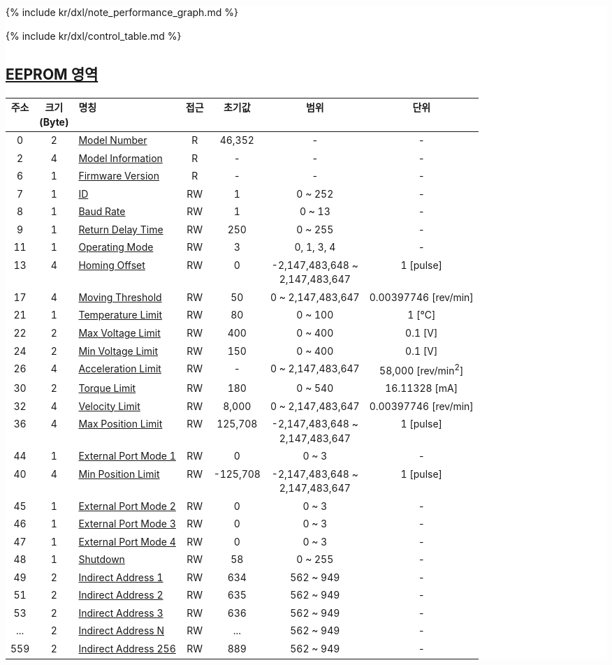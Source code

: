 {% include kr/dxl/note_performance_graph.md %}

{% include kr/dxl/control_table.md %}

## [EEPROM 영역](#eeprom-영역)

| 주소 | 크기<br>(Byte) | 명칭                                        | 접근 |  초기값  |                범위                |             단위             |
|:----:|:--------------:|:--------------------------------------------|:----:|:--------:|:----------------------------------:|:----------------------------:|
|  0   |       2        | [Model Number](#model-number)               |  R   |  46,352  |                 -                  |              -               |
|  2   |       4        | [Model Information](#model-information)     |  R   |    -     |                 -                  |              -               |
|  6   |       1        | [Firmware Version](#firmware-version)       |  R   |    -     |                 -                  |              -               |
|  7   |       1        | [ID](#id)                                   |  RW  |    1     |              0 ~ 252               |              -               |
|  8   |       1        | [Baud Rate](#baud-rate)                     |  RW  |    1     |               0 ~ 13               |              -               |
|  9   |       1        | [Return Delay Time](#return-delay-time)     |  RW  |   250    |              0 ~ 255               |              -               |
|  11  |       1        | [Operating Mode](#operating-mode)           |  RW  |    3     |             0, 1, 3, 4             |              -               |
|  13  |       4        | [Homing Offset](#homing-offset)             |  RW  |    0     | -2,147,483,648 ~<br> 2,147,483,647 |          1 [pulse]           |
|  17  |       4        | [Moving Threshold](#moving-threshold)       |  RW  |    50    |         0 ~ 2,147,483,647          |     0.00397746 [rev/min]     |
|  21  |       1        | [Temperature Limit](#temperature-limit)     |  RW  |    80    |              0 ~ 100               |          1 [&deg;C]          |
|  22  |       2        | [Max Voltage Limit](#max-voltage-limit)     |  RW  |   400    |              0 ~ 400               |           0.1 [V]            |
|  24  |       2        | [Min Voltage Limit](#min-voltage-limit)     |  RW  |   150    |              0 ~ 400               |           0.1 [V]            |
|  26  |       4        | [Acceleration Limit](#acceleration-limit)   |  RW  |    -     |         0 ~ 2,147,483,647          | 58,000 [rev/min<sup>2</sup>] |
|  30  |       2        | [Torque Limit](#torque-limit)               |  RW  |   180    |              0 ~ 540               |        16.11328 [mA]         |
|  32  |       4        | [Velocity Limit](#velocity-limit)           |  RW  |  8,000   |         0 ~ 2,147,483,647          |     0.00397746 [rev/min]     |
|  36  |       4        | [Max Position Limit](#max-position-limit)   |  RW  | 125,708  | -2,147,483,648 ~<br> 2,147,483,647 |          1 [pulse]           |
|  44  |       1        | [External Port Mode 1](#external-port-mode) |  RW  |    0     |               0 ~ 3                |              -               |
|  40  |       4        | [Min Position Limit](#min-position-limit)   |  RW  | -125,708 | -2,147,483,648 ~<br> 2,147,483,647 |          1 [pulse]           |
|  45  |       1        | [External Port Mode 2](#external-port-mode) |  RW  |    0     |               0 ~ 3                |              -               |
|  46  |       1        | [External Port Mode 3](#external-port-mode) |  RW  |    0     |               0 ~ 3                |              -               |
|  47  |       1        | [External Port Mode 4](#external-port-mode) |  RW  |    0     |               0 ~ 3                |              -               |
|  48  |       1        | [Shutdown](#shutdown)                       |  RW  |    58    |              0 ~ 255               |              -               |
|  49  |       2        | [Indirect Address 1](#indirect-address)     |  RW  |   634    |             562 ~ 949              |              -               |
|  51  |       2        | [Indirect Address 2](#indirect-address)     |  RW  |   635    |             562 ~ 949              |              -               |
|  53  |       2        | [Indirect Address 3](#indirect-address)     |  RW  |   636    |             562 ~ 949              |              -               |
| ...  |       2        | [Indirect Address N](#indirect-address)     |  RW  |   ...    |             562 ~ 949              |              -               |
| 559  |       2        | [Indirect Address 256](#indirect-address)   |  RW  |   889    |             562 ~ 949              |              -               |


[PDF]: http://www.robotis.com/service/download.php?no=508
[DWG]: http://www.robotis.com/service/download.php?no=507
[STEP]: http://www.robotis.com/service/download.php?no=509
[IGES]: http://www.robotis.com/service/download.php?no=510
[호환성 가이드]: http://www.robotis.com/service/compatibility_table.php?cate=dpro